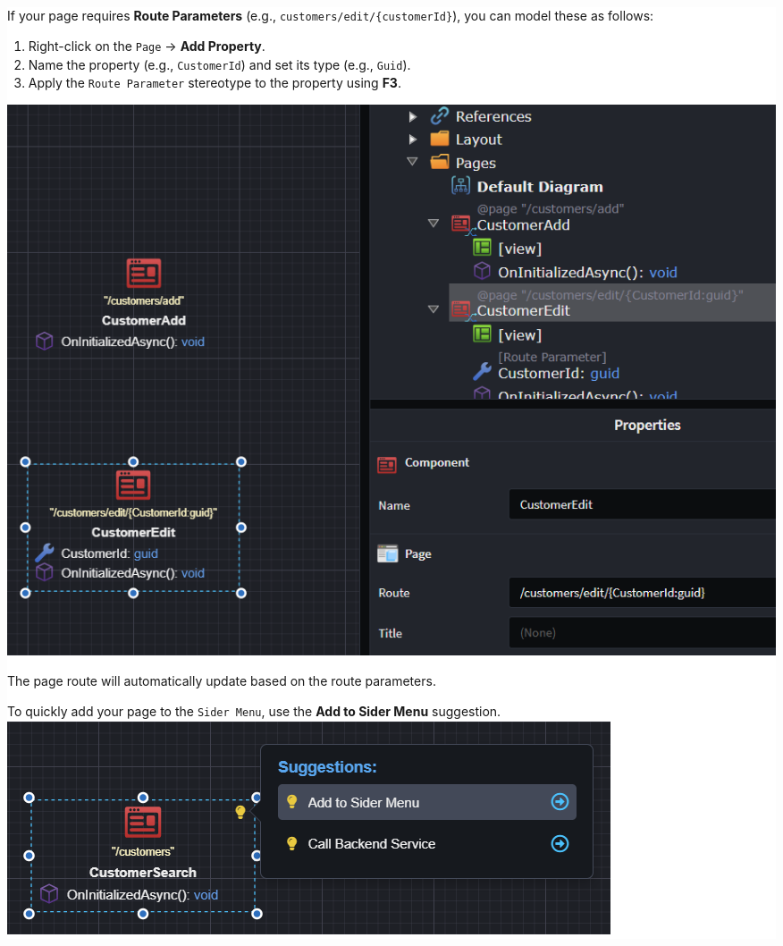If your page requires **Route Parameters** (e.g., `customers/edit/{customerId}`), you can model these as follows:

1. Right-click on the `Page` → **Add Property**.  
2. Name the property (e.g., `CustomerId`) and set its type (e.g., `Guid`).  
3. Apply the `Route Parameter` stereotype to the property using **F3**.  

![Page with Route Parameters Added](./images/add-page-with-route.png)

The page route will automatically update based on the route parameters.

To quickly add your page to the `Sider Menu`, use the **Add to Sider Menu** suggestion.  
![Add to Sider Menu](./images/add-to-sider-menu.png)
